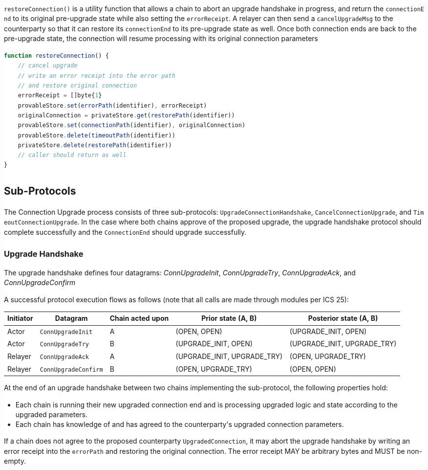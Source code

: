 `restoreConnection()` is a utility function that allows a chain to abort an upgrade handshake in progress, and return the `connectionEnd` to its original pre-upgrade state while also setting the `errorReceipt`. A relayer can then send a `cancelUpgradeMsg` to the counterparty so that it can restore its `connectionEnd` to its pre-upgrade state as well. Once both connection ends are back to the pre-upgrade state, the connection will resume processing with its original connection parameters

```typescript
function restoreConnection() {
    // cancel upgrade
    // write an error receipt into the error path
    // and restore original connection
    errorReceipt = []byte{1}
    provableStore.set(errorPath(identifier), errorReceipt)
    originalConnection = privateStore.get(restorePath(identifier))
    provableStore.set(connectionPath(identifier), originalConnection)
    provableStore.delete(timeoutPath(identifier))
    privateStore.delete(restorePath(identifier))
    // caller should return as well
}
```

## Sub-Protocols

The Connection Upgrade process consists of three sub-protocols: `UpgradeConnectionHandshake`, `CancelConnectionUpgrade`, and `TimeoutConnectionUpgrade`. In the case where both chains approve of the proposed upgrade, the upgrade handshake protocol should complete successfully and the `ConnectionEnd` should upgrade successfully.

### Upgrade Handshake

The upgrade handshake defines four datagrams: *ConnUpgradeInit*, *ConnUpgradeTry*, *ConnUpgradeAck*, and *ConnUpgradeConfirm*

A successful protocol execution flows as follows (note that all calls are made through modules per ICS 25):

| Initiator | Datagram             | Chain acted upon | Prior state (A, B)          | Posterior state (A, B)      |
| --------- | -------------------- | ---------------- | --------------------------- | --------------------------- |
| Actor     | `ConnUpgradeInit`    | A                | (OPEN, OPEN)                | (UPGRADE_INIT, OPEN)        |
| Actor     | `ConnUpgradeTry`     | B                | (UPGRADE_INIT, OPEN)        | (UPGRADE_INIT, UPGRADE_TRY) |
| Relayer   | `ConnUpgradeAck`     | A                | (UPGRADE_INIT, UPGRADE_TRY) | (OPEN, UPGRADE_TRY)         |
| Relayer   | `ConnUpgradeConfirm` | B                | (OPEN, UPGRADE_TRY)         | (OPEN, OPEN)                |

At the end of an upgrade handshake between two chains implementing the sub-protocol, the following properties hold:

- Each chain is running their new upgraded connection end and is processing upgraded logic and state according to the upgraded parameters.
- Each chain has knowledge of and has agreed to the counterparty's upgraded connection parameters.

If a chain does not agree to the proposed counterparty `UpgradedConnection`, it may abort the upgrade handshake by writing an error receipt into the `errorPath` and restoring the original connection. The error receipt MAY be arbitrary bytes and MUST be non-empty.
